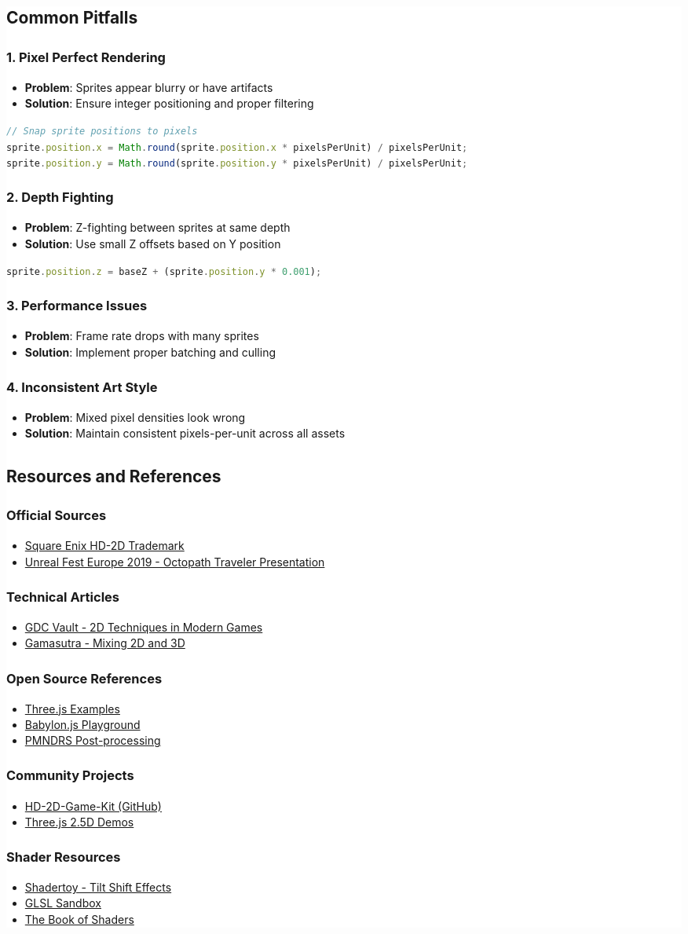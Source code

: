 ## Common Pitfalls

### 1. Pixel Perfect Rendering
- **Problem**: Sprites appear blurry or have artifacts
- **Solution**: Ensure integer positioning and proper filtering

```javascript
// Snap sprite positions to pixels
sprite.position.x = Math.round(sprite.position.x * pixelsPerUnit) / pixelsPerUnit;
sprite.position.y = Math.round(sprite.position.y * pixelsPerUnit) / pixelsPerUnit;
```

### 2. Depth Fighting
- **Problem**: Z-fighting between sprites at same depth
- **Solution**: Use small Z offsets based on Y position

```javascript
sprite.position.z = baseZ + (sprite.position.y * 0.001);
```

### 3. Performance Issues
- **Problem**: Frame rate drops with many sprites
- **Solution**: Implement proper batching and culling

### 4. Inconsistent Art Style
- **Problem**: Mixed pixel densities look wrong
- **Solution**: Maintain consistent pixels-per-unit across all assets

## Resources and References

### Official Sources
- [Square Enix HD-2D Trademark](https://trademarks.justia.com/883/62/hd-88362105.html)
- [Unreal Fest Europe 2019 - Octopath Traveler Presentation](https://www.unrealengine.com/en-US/events/unreal-fest-europe-2019)

### Technical Articles
- [GDC Vault - 2D Techniques in Modern Games](https://www.gdcvault.com/)
- [Gamasutra - Mixing 2D and 3D](https://www.gamasutra.com/)

### Open Source References
- [Three.js Examples](https://threejs.org/examples/)
- [Babylon.js Playground](https://playground.babylonjs.com/)
- [PMNDRS Post-processing](https://github.com/pmndrs/postprocessing)

### Community Projects
- [HD-2D-Game-Kit (GitHub)](https://github.com/)
- [Three.js 2.5D Demos](https://github.com/mrdoob/three.js/tree/dev/examples)

### Shader Resources
- [Shadertoy - Tilt Shift Effects](https://www.shadertoy.com/)
- [GLSL Sandbox](http://glslsandbox.com/)
- [The Book of Shaders](https://thebookofshaders.com/)
